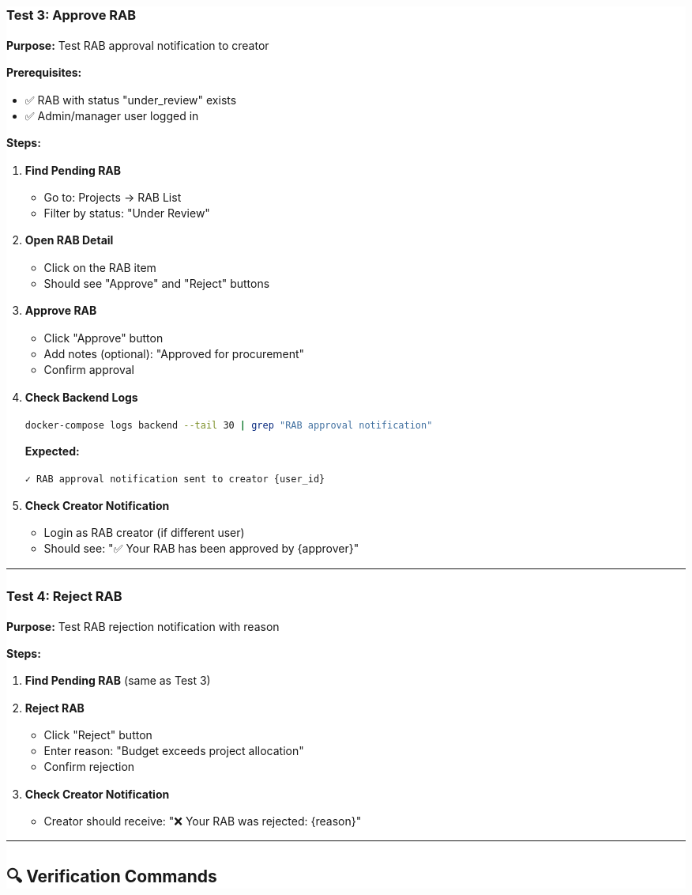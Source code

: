 
### Test 3: Approve RAB

**Purpose:** Test RAB approval notification to creator

**Prerequisites:**
- ✅ RAB with status "under_review" exists
- ✅ Admin/manager user logged in

**Steps:**

1. **Find Pending RAB**
   - Go to: Projects → RAB List
   - Filter by status: "Under Review"

2. **Open RAB Detail**
   - Click on the RAB item
   - Should see "Approve" and "Reject" buttons

3. **Approve RAB**
   - Click "Approve" button
   - Add notes (optional): "Approved for procurement"
   - Confirm approval

4. **Check Backend Logs**
   ```bash
   docker-compose logs backend --tail 30 | grep "RAB approval notification"
   ```
   
   **Expected:**
   ```
   ✓ RAB approval notification sent to creator {user_id}
   ```

5. **Check Creator Notification**
   - Login as RAB creator (if different user)
   - Should see: "✅ Your RAB has been approved by {approver}"

---

### Test 4: Reject RAB

**Purpose:** Test RAB rejection notification with reason

**Steps:**

1. **Find Pending RAB** (same as Test 3)

2. **Reject RAB**
   - Click "Reject" button
   - Enter reason: "Budget exceeds project allocation"
   - Confirm rejection

3. **Check Creator Notification**
   - Creator should receive: "❌ Your RAB was rejected: {reason}"

---

## 🔍 Verification Commands
